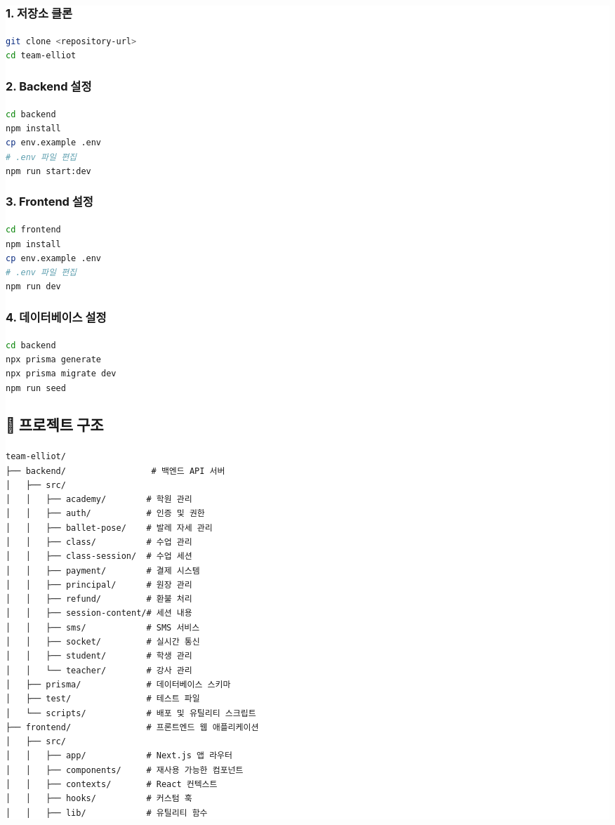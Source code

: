 ### 1. 저장소 클론

```bash
git clone <repository-url>
cd team-elliot
```

### 2. Backend 설정

```bash
cd backend
npm install
cp env.example .env
# .env 파일 편집
npm run start:dev
```

### 3. Frontend 설정

```bash
cd frontend
npm install
cp env.example .env
# .env 파일 편집
npm run dev
```

### 4. 데이터베이스 설정

```bash
cd backend
npx prisma generate
npx prisma migrate dev
npm run seed
```

## 📁 프로젝트 구조

```
team-elliot/
├── backend/                 # 백엔드 API 서버
│   ├── src/
│   │   ├── academy/        # 학원 관리
│   │   ├── auth/           # 인증 및 권한
│   │   ├── ballet-pose/    # 발레 자세 관리
│   │   ├── class/          # 수업 관리
│   │   ├── class-session/  # 수업 세션
│   │   ├── payment/        # 결제 시스템
│   │   ├── principal/      # 원장 관리
│   │   ├── refund/         # 환불 처리
│   │   ├── session-content/# 세션 내용
│   │   ├── sms/            # SMS 서비스
│   │   ├── socket/         # 실시간 통신
│   │   ├── student/        # 학생 관리
│   │   └── teacher/        # 강사 관리
│   ├── prisma/             # 데이터베이스 스키마
│   ├── test/               # 테스트 파일
│   └── scripts/            # 배포 및 유틸리티 스크립트
├── frontend/               # 프론트엔드 웹 애플리케이션
│   ├── src/
│   │   ├── app/            # Next.js 앱 라우터
│   │   ├── components/     # 재사용 가능한 컴포넌트
│   │   ├── contexts/       # React 컨텍스트
│   │   ├── hooks/          # 커스텀 훅
│   │   ├── lib/            # 유틸리티 함수
```